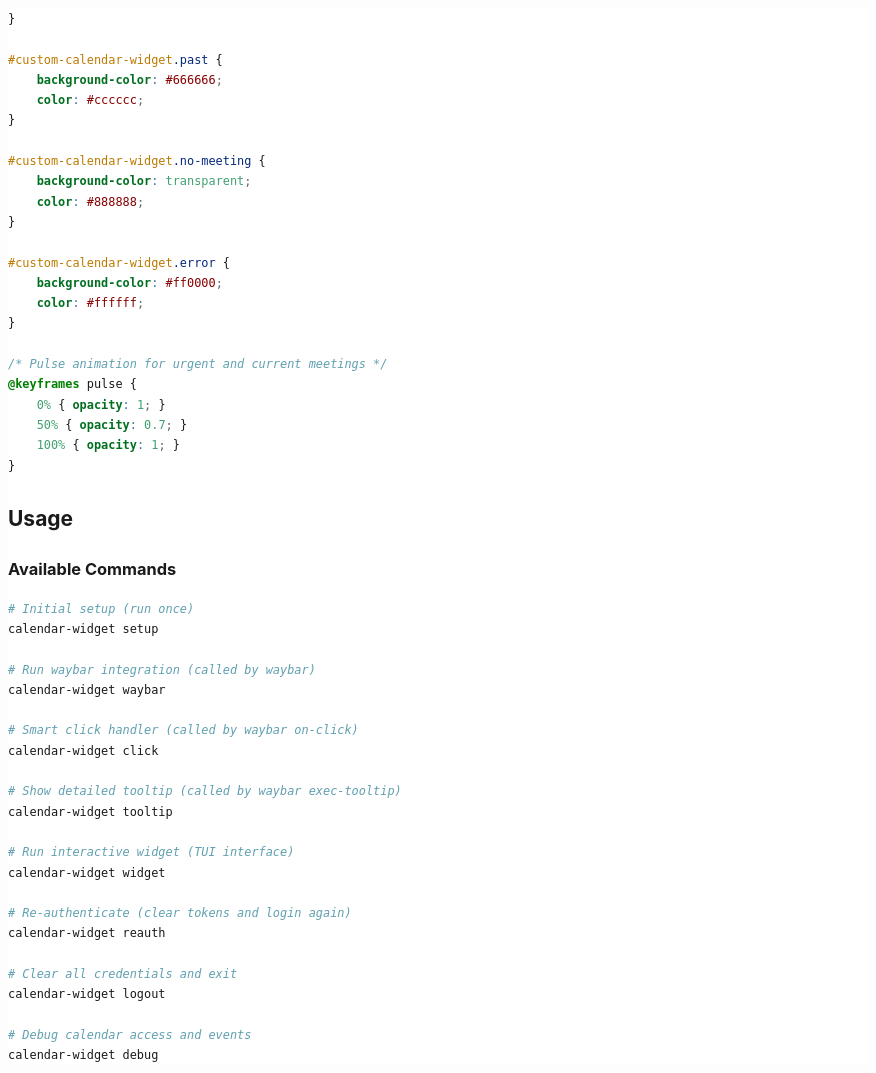 ```css
}

#custom-calendar-widget.past {
    background-color: #666666;
    color: #cccccc;
}

#custom-calendar-widget.no-meeting {
    background-color: transparent;
    color: #888888;
}

#custom-calendar-widget.error {
    background-color: #ff0000;
    color: #ffffff;
}

/* Pulse animation for urgent and current meetings */
@keyframes pulse {
    0% { opacity: 1; }
    50% { opacity: 0.7; }
    100% { opacity: 1; }
}
```

## Usage

### Available Commands

```bash
# Initial setup (run once)
calendar-widget setup

# Run waybar integration (called by waybar)
calendar-widget waybar

# Smart click handler (called by waybar on-click)
calendar-widget click

# Show detailed tooltip (called by waybar exec-tooltip)
calendar-widget tooltip

# Run interactive widget (TUI interface)
calendar-widget widget

# Re-authenticate (clear tokens and login again)
calendar-widget reauth

# Clear all credentials and exit
calendar-widget logout

# Debug calendar access and events
calendar-widget debug
```
